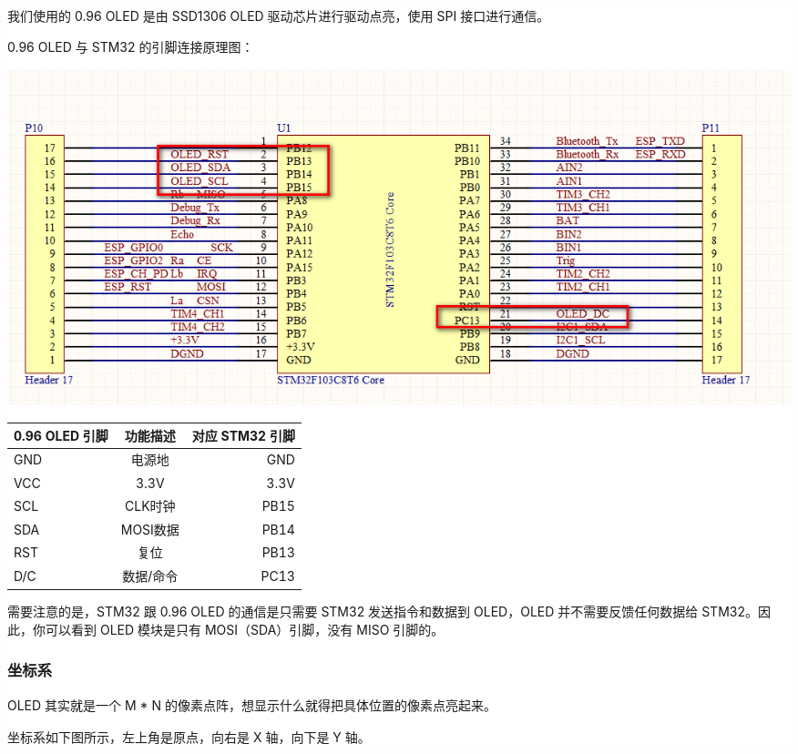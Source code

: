 我们使用的 0.96 OLED 是由 SSD1306 OLED 驱动芯片进行驱动点亮，使用 SPI 接口进行通信。

0.96 OLED 与 STM32 的引脚连接原理图：

![引脚连接原理图 alt ><](img/2019-09-08_204716.png)

0.96 OLED 引脚|功能描述|对应 STM32 引脚
---|:--:|---:
GND|电源地|GND
VCC|3.3V|3.3V
SCL|CLK时钟|PB15
SDA|MOSI数据|PB14
RST|复位|PB13
D/C|数据/命令|PC13

需要注意的是，STM32 跟 0.96 OLED 的通信是只需要 STM32 发送指令和数据到 OLED，OLED 并不需要反馈任何数据给 STM32。因此，你可以看到 OLED 模块是只有 MOSI（SDA）引脚，没有 MISO 引脚的。

### 坐标系

OLED 其实就是一个 M * N 的像素点阵，想显示什么就得把具体位置的像素点亮起来。

坐标系如下图所示，左上角是原点，向右是 X 轴，向下是 Y 轴。
